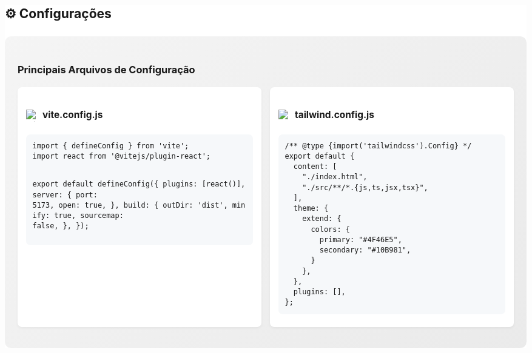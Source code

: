 ## ⚙️ Configurações

<div style="background: linear-gradient(135deg, rgba(51,51,51,0.05) 0%, rgba(51,51,51,0.1) 100%); padding: 1.5rem; border-radius: 0.75rem; margin: 1.5rem 0;">

### Principais Arquivos de Configuração

<div style="display: grid; grid-template-columns: repeat(auto-fit, minmax(300px, 1fr)); gap: 1rem; margin: 1rem 0;">
  
  <div style="background-color: white; border-radius: 0.5rem; padding: 1rem; box-shadow: 0 2px 4px rgba(0, 0, 0, 0.05);">
    <h4 style="font-size: 1.1rem; display: flex; align-items: center;">
      <img src="https://api.iconify.design/logos:vitejs.svg" width="20" height="20" alt="Vite" style="margin-right: 0.5rem;" />
      vite.config.js
    </h4>
    <div style="background-color: #f6f8fa; padding: 0.75rem; border-radius: 0.5rem; margin: 0.5rem 0; font-family: monospace; font-size: 0.85rem;">
      <pre style="margin: 0;">import { defineConfig } from 'vite';
import react from '@vitejs/plugin-react';

export default defineConfig({
  plugins: [react()],
  server: {
    port: 5173,
    open: true,
  },
  build: {
    outDir: 'dist',
    minify: true,
    sourcemap: false,
  },
});</pre>
    </div>
  </div>
  
  
  <div style="background-color: white; border-radius: 0.5rem; padding: 1rem; box-shadow: 0 2px 4px rgba(0, 0, 0, 0.05);">
    <h4 style="font-size: 1.1rem; display: flex; align-items: center;">
      <img src="https://api.iconify.design/logos:tailwindcss-icon.svg" width="20" height="20" alt="Tailwind" style="margin-right: 0.5rem;" />
      tailwind.config.js
    </h4>
    <div style="background-color: #f6f8fa; padding: 0.75rem; border-radius: 0.5rem; margin: 0.5rem 0; font-family: monospace; font-size: 0.85rem;">
      <pre style="margin: 0;">/** @type {import('tailwindcss').Config} */
export default {
  content: [
    "./index.html",
    "./src/**/*.{js,ts,jsx,tsx}",
  ],
  theme: {
    extend: {
      colors: {
        primary: "#4F46E5",
        secondary: "#10B981",
      }
    },
  },
  plugins: [],
};</pre>
    </div>
  </div>
  